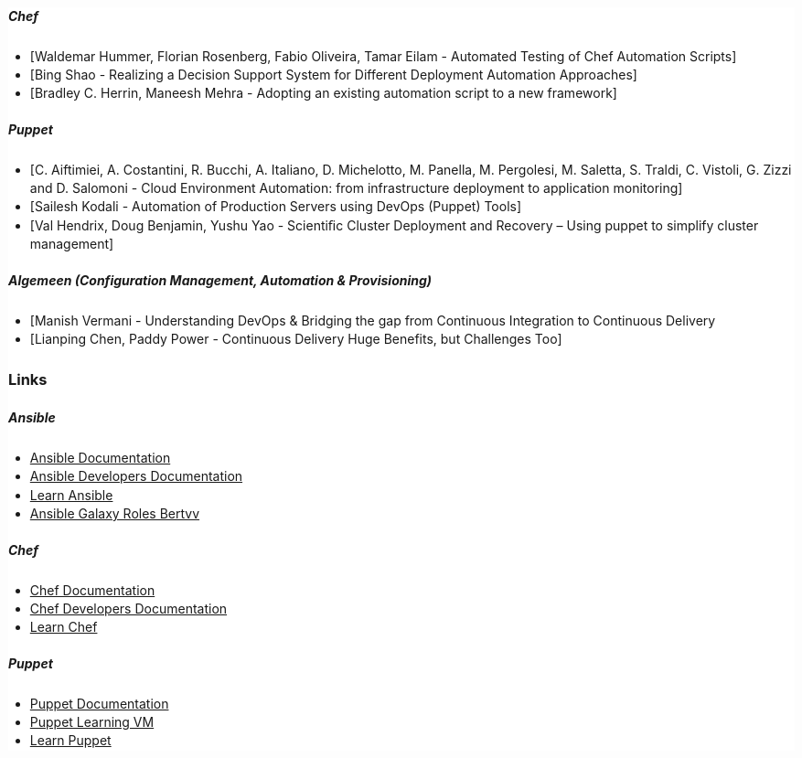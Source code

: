 ##### Chef
* [Waldemar Hummer, Florian Rosenberg, Fabio Oliveira, Tamar Eilam - Automated Testing of Chef Automation Scripts]
* [Bing Shao - Realizing a Decision Support System for Different Deployment Automation Approaches]
* [Bradley C. Herrin, Maneesh Mehra - Adopting an existing automation script to a new framework]

##### Puppet
* [C. Aiftimiei, A. Costantini, R. Bucchi, A. Italiano, D. Michelotto, M. Panella, M. Pergolesi, M. Saletta, S. Traldi, C. Vistoli, G. Zizzi and D. Salomoni - Cloud Environment Automation: from infrastructure deployment to application monitoring]
* [Sailesh Kodali - Automation of Production Servers using DevOps (Puppet) Tools]
* [Val Hendrix, Doug Benjamin, Yushu Yao - Scientiﬁc Cluster Deployment and Recovery – Using puppet to simplify cluster management]

##### Algemeen (Configuration Management, Automation & Provisioning)
* [Manish Vermani - Understanding DevOps & Bridging the gap from Continuous Integration to Continuous Delivery
* [Lianping Chen, Paddy Power - Continuous Delivery Huge Benefits, but Challenges Too]

### Links

##### Ansible
* [Ansible Documentation](http://docs.ansible.com/)
* [Ansible Developers Documentation](http://devdocs.io/ansible/)
* [Learn Ansible](https://www.ansible.com/resources/get-started/)
* [Ansible Galaxy Roles Bertvv](https://galaxy.ansible.com/bertvv/)

##### Chef
* [Chef Documentation](https://docs.chef.io/)
* [Chef Developers Documentation](http://devdocs.io/chef~12/)
* [Learn Chef](https://learn.chef.io/#/)

##### Puppet
* [Puppet Documentation](https://puppet.com/docs/puppet/5.3/index.html)
* [Puppet Learning VM](https://puppet.com/download-learning-vm)
* [Learn Puppet](https://learn.puppet.com/)
